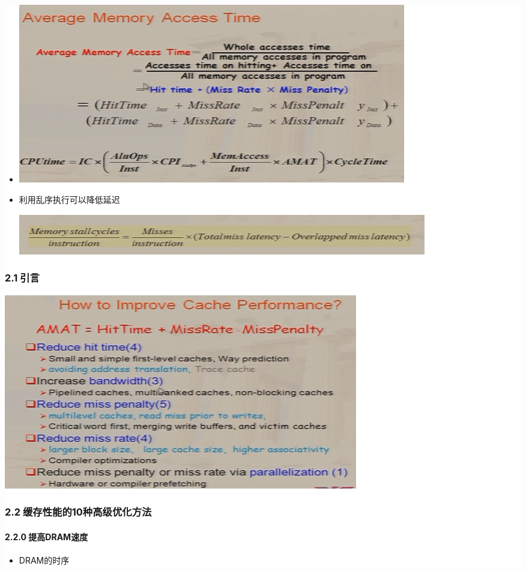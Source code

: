   - ![image-20221013151854062](体系结构.assets/image-20221013151854062.png)

  - 利用乱序执行可以降低延迟

    ![image-20221013152634540](体系结构.assets/image-20221013152634540.png)

### 2.1 引言

![image-20221013152749754](体系结构.assets/image-20221013152749754.png)

### 2.2 缓存性能的10种高级优化方法

#### 2.2.0 提高DRAM速度

- DRAM的时序

